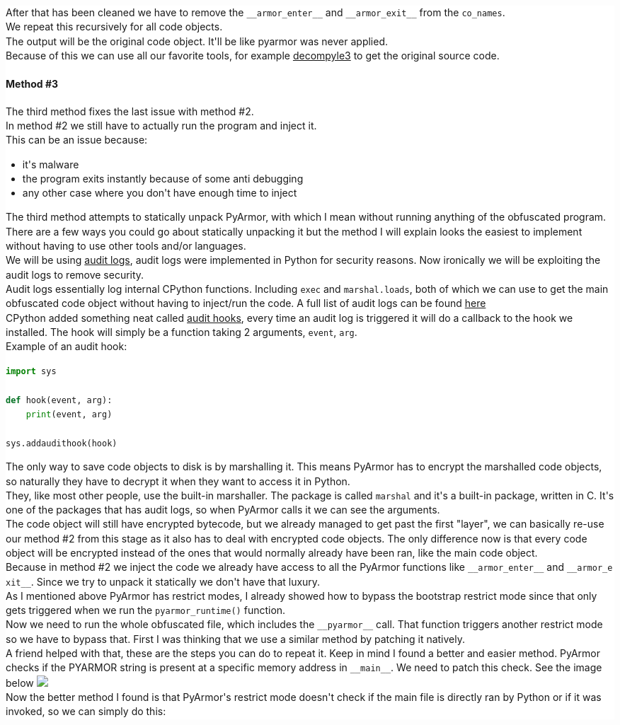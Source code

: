 After that has been cleaned we have to remove the `__armor_enter__` and `__armor_exit__` from the `co_names`.<br/>
We repeat this recursively for all code objects.<br/>
The output will be the original code object. It'll be like pyarmor was never applied.<br/>
Because of this we can use all our favorite tools, for example [decompyle3](https://github.com/rocky/python-decompile3) to get the original source code.<br/>

#### Method #3
The third method fixes the last issue with method #2.<br/>
In method #2 we still have to actually run the program and inject it.<br/>
This can be an issue because:<br/>
- it's malware
- the program exits instantly because of some anti debugging
- any other case where you don't have enough time to inject 

The third method attempts to statically unpack PyArmor, with which I mean without running anything of the obfuscated program.<br/>
There are a few ways you could go about statically unpacking it but the method I will explain looks the easiest to implement without having to use other tools and/or languages.<br/>
We will be using [audit logs](https://docs.python.org/3/library/sys.html#sys.audit), audit logs were implemented in Python for security reasons. Now ironically we will be exploiting the audit logs to remove security.<br/>
Audit logs essentially log internal CPython functions. Including `exec` and `marshal.loads`, both of which we can use to get the main obfuscated code object without having to inject/run the code. A full list of audit logs can be found [here](https://docs.python.org/3/library/audit_events.html#audit-events)<br/>
CPython added something neat called [audit hooks](https://docs.python.org/3/library/sys.html#sys.addaudithook), every time an audit log is triggered it will do a callback to the hook we installed. The hook will simply be a function taking 2 arguments, `event`, `arg`.<br/>
Example of an audit hook:<br/>
```py
import sys

def hook(event, arg):
    print(event, arg)

sys.addaudithook(hook)
```
The only way to save code objects to disk is by marshalling it. This means PyArmor has to encrypt the marshalled code objects, so naturally they have to decrypt it when they want to access it in Python.<br/>
They, like most other people, use the built-in marshaller. The package is called `marshal` and it's a built-in package, written in C. It's one of the packages that has audit logs, so when PyArmor calls it we can see the arguments.<br/>
The code object will still have encrypted bytecode, but we already managed to get past the first "layer", we can basically re-use our method #2 from this stage as it also has to deal with encrypted code objects. The only difference now is that every code object will be encrypted instead of the ones that would normally already have been ran, like the main code object.<br/>
Because in method #2 we inject the code we already have access to all the PyArmor functions like `__armor_enter__` and `__armor_exit__`. Since we try to unpack it statically we don't have that luxury.<br/>
As I mentioned above PyArmor has restrict modes, I already showed how to bypass the bootstrap restrict mode since that only gets triggered when we run the `pyarmor_runtime()` function.<br/>
Now we need to run the whole obfuscated file, which includes the `__pyarmor__` call. That function triggers another restrict mode so we have to bypass that. First I was thinking that we use a similar method by patching it natively.<br/>
A friend helped with that, these are the steps you can do to repeat it. Keep in mind I found a better and easier method.
PyArmor checks if the PYARMOR string is present at a specific memory address in `__main__`. We need to patch this check. See the image below
<img src="https://media.discordapp.net/attachments/984728907666300948/997534104264396890/unknown.png"/><br/>
Now the better method I found is that PyArmor's restrict mode doesn't check if the main file is directly ran by Python or if it was invoked, so we can simply do this:
```py
```